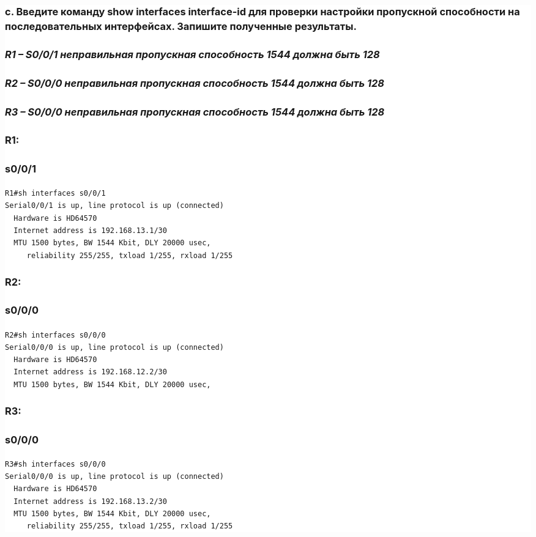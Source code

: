 

### c.	Введите команду show interfaces interface-id для проверки настройки пропускной способности на последовательных интерфейсах. Запишите полученные результаты. 

### ***R1 – S0/0/1 неправильная пропускная способность 1544 должна быть 128***
### ***R2 – S0/0/0 неправильная пропускная способность 1544 должна быть 128***
### ***R3 – S0/0/0 неправильная пропускная способность 1544 должна быть 128***

### R1:

### s0/0/1
```
R1#sh interfaces s0/0/1
Serial0/0/1 is up, line protocol is up (connected)
  Hardware is HD64570
  Internet address is 192.168.13.1/30
  MTU 1500 bytes, BW 1544 Kbit, DLY 20000 usec,
     reliability 255/255, txload 1/255, rxload 1/255
```


### R2:

### s0/0/0

```
R2#sh interfaces s0/0/0
Serial0/0/0 is up, line protocol is up (connected)
  Hardware is HD64570
  Internet address is 192.168.12.2/30
  MTU 1500 bytes, BW 1544 Kbit, DLY 20000 usec,
```

### R3:

### s0/0/0

```
R3#sh interfaces s0/0/0
Serial0/0/0 is up, line protocol is up (connected)
  Hardware is HD64570
  Internet address is 192.168.13.2/30
  MTU 1500 bytes, BW 1544 Kbit, DLY 20000 usec,
     reliability 255/255, txload 1/255, rxload 1/255

```
